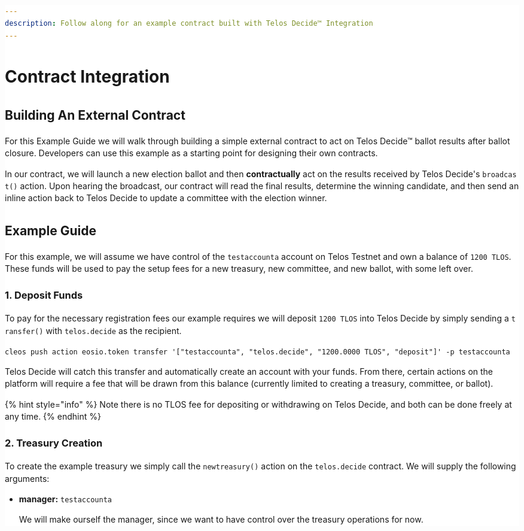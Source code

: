 ```yaml
---
description: Follow along for an example contract built with Telos Decide™ Integration
---
```


# Contract Integration

## Building An External Contract

For this Example Guide we will walk through building a simple external contract to act on Telos Decide™ ballot results after ballot closure. Developers can use this example as a starting point for designing their own contracts.

In our contract, we will launch a new election ballot and then **contractually** act on the results received by Telos Decide's `broadcast()` action. Upon hearing the broadcast, our contract will read the final results, determine the winning candidate, and then send an inline action back to Telos Decide to update a committee with the election winner.

## Example Guide

For this example, we will assume we have control of the `testaccounta` account on Telos Testnet and own a balance of `1200 TLOS`. These funds will be used to pay the setup fees for a new treasury, new committee, and new ballot, with some left over.

### 1. Deposit Funds

To pay for the necessary registration fees our example requires we will deposit `1200 TLOS` into Telos Decide by simply sending a `transfer()` with `telos.decide` as the recipient.

```text
cleos push action eosio.token transfer '["testaccounta", "telos.decide", "1200.0000 TLOS", "deposit"]' -p testaccounta
```

Telos Decide will catch this transfer and automatically create an account with your funds. From there, certain actions on the platform will require a fee that will be drawn from this balance \(currently limited to creating a treasury, committee, or ballot\).

{% hint style="info" %}
Note there is no TLOS fee for depositing or withdrawing on Telos Decide, and both can be done freely at any time.
{% endhint %}

### 2. Treasury Creation

To create the example treasury we simply call the `newtreasury()` action on the `telos.decide` contract. We will supply the following arguments:

* **manager:** `testaccounta`

  We will make ourself the manager, since we want to have control over the treasury operations for now.
